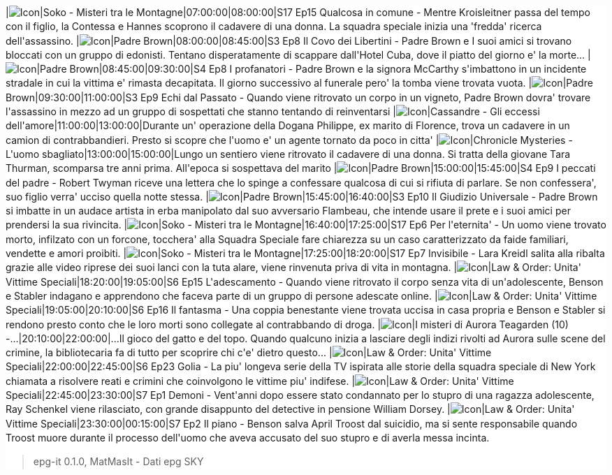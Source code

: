 |![Icon](https://guidatv.sky.it/uuid/intrattenimento_cover_oiOcEGjG-.png)|Soko - Misteri tra le Montagne|07:00:00|08:00:00|S17 Ep15 Qualcosa in comune - Mentre Kroisleitner passa del tempo con il figlio, la Contessa e Hannes scoprono il cadavere di una donna. La squadra speciale inizia una &#039;fredda&#039; ricerca dell&#039;assassino.
|![Icon](https://guidatv.sky.it/uuid/intrattenimento_cover_oiOcEGjG-.png)|Padre Brown|08:00:00|08:45:00|S3 Ep8 Il Covo dei Libertini - Padre Brown e I suoi amici si trovano bloccati con un gruppo di edonisti. Tentano disperatamente di scappare dall&#039;Hotel Cuba, dove il piatto del giorno e&#039; la morte...
|![Icon](https://guidatv.sky.it/uuid/intrattenimento_cover_oiOcEGjG-.png)|Padre Brown|08:45:00|09:30:00|S4 Ep8 I profanatori - Padre Brown e la signora McCarthy s&#039;imbattono in un incidente stradale in cui la vittima e&#039; rimasta decapitata. Il giorno successivo al funerale pero&#039; la tomba viene trovata vuota.
|![Icon](https://guidatv.sky.it/uuid/intrattenimento_cover_oiOcEGjG-.png)|Padre Brown|09:30:00|11:00:00|S3 Ep9 Echi dal Passato - Quando viene ritrovato un corpo in un vigneto, Padre Brown dovra&#039; trovare l&#039;assassino in mezzo ad un gruppo di sospettati che stanno tentando di reinventarsi
|![Icon](https://guidatv.sky.it/uuid/intrattenimento_cover_oiOcEGjG-.png)|Cassandre - Gli eccessi dell&#039;amore|11:00:00|13:00:00|Durante un&#039; operazione della Dogana Philippe, ex marito di Florence, trova un cadavere in un camion di contrabbandieri. Presto si scopre che l&#039;uomo e&#039; un agente tornato da poco in citta&#039;
|![Icon](https://guidatv.sky.it/uuid/intrattenimento_cover_oiOcEGjG-.png)|Chronicle Mysteries - L&#039;uomo sbagliato|13:00:00|15:00:00|Lungo un sentiero viene ritrovato il cadavere di una donna. Si tratta della giovane Tara Thurman, scomparsa tre anni prima. All&#039;epoca si sospettava del marito
|![Icon](https://guidatv.sky.it/uuid/intrattenimento_cover_oiOcEGjG-.png)|Padre Brown|15:00:00|15:45:00|S4 Ep9 I peccati del padre - Robert Twyman riceve una lettera che lo spinge a confessare qualcosa di cui si rifiuta di parlare. Se non confessera&#039;, suo figlio verra&#039; ucciso quella notte stessa.
|![Icon](https://guidatv.sky.it/uuid/intrattenimento_cover_oiOcEGjG-.png)|Padre Brown|15:45:00|16:40:00|S3 Ep10 Il Giudizio Universale - Padre Brown si imbatte in un audace artista in erba manipolato dal suo avversario Flambeau, che intende usare il prete e i suoi amici per prendersi la sua rivincita.
|![Icon](https://guidatv.sky.it/uuid/intrattenimento_cover_oiOcEGjG-.png)|Soko - Misteri tra le Montagne|16:40:00|17:25:00|S17 Ep6 Per l&#039;eternita&#039; - Un uomo viene trovato morto, infilzato con un forcone, tocchera&#039; alla Squadra Speciale fare chiarezza su un caso caratterizzato da faide familiari, vendette e amori proibiti.
|![Icon](https://guidatv.sky.it/uuid/intrattenimento_cover_oiOcEGjG-.png)|Soko - Misteri tra le Montagne|17:25:00|18:20:00|S17 Ep7 Invisibile - Lara Kreidl salita alla ribalta grazie alle video riprese dei suoi lanci con la tuta alare, viene rinvenuta priva di vita in montagna.
|![Icon](https://guidatv.sky.it/uuid/intrattenimento_cover_oiOcEGjG-.png)|Law &amp; Order: Unita&#039; Vittime Speciali|18:20:00|19:05:00|S6 Ep15 L&#039;adescamento - Quando viene ritrovato il corpo senza vita di un&#039;adolescente, Benson e Stabler indagano e apprendono che faceva parte di un gruppo di persone adescate online.
|![Icon](https://guidatv.sky.it/uuid/intrattenimento_cover_oiOcEGjG-.png)|Law &amp; Order: Unita&#039; Vittime Speciali|19:05:00|20:10:00|S6 Ep16 Il fantasma - Una coppia benestante viene trovata uccisa in casa propria e Benson e Stabler si rendono presto conto che le loro morti sono collegate al contrabbando di droga.
|![Icon](https://guidatv.sky.it/uuid/intrattenimento_cover_oiOcEGjG-.png)|I misteri di Aurora Teagarden (10) -...|20:10:00|22:00:00|...Il gioco del gatto e del topo. Quando qualcuno inizia a lasciare degli indizi rivolti ad Aurora sulle scene del crimine, la bibliotecaria fa di tutto per scoprire chi c&#039;e&#039; dietro questo...
|![Icon](https://guidatv.sky.it/uuid/intrattenimento_cover_oiOcEGjG-.png)|Law &amp; Order: Unita&#039; Vittime Speciali|22:00:00|22:45:00|S6 Ep23 Golia - La piu&#039; longeva serie della TV ispirata alle storie della squadra speciale di New York chiamata a risolvere reati e crimini che coinvolgono le vittime piu&#039; indifese.
|![Icon](https://guidatv.sky.it/uuid/intrattenimento_cover_oiOcEGjG-.png)|Law &amp; Order: Unita&#039; Vittime Speciali|22:45:00|23:30:00|S7 Ep1 Demoni - Vent&#039;anni dopo essere stato condannato per lo stupro di una ragazza adolescente, Ray Schenkel viene rilasciato, con grande disappunto del detective in pensione William Dorsey.
|![Icon](https://guidatv.sky.it/uuid/intrattenimento_cover_oiOcEGjG-.png)|Law &amp; Order: Unita&#039; Vittime Speciali|23:30:00|00:15:00|S7 Ep2 Il piano - Benson salva April Troost dal suicidio, ma si sente responsabile quando Troost muore durante il processo dell&#039;uomo che aveva accusato del suo stupro e di averla messa incinta.



 > epg-it 0.1.0, MatMasIt - Dati epg SKY